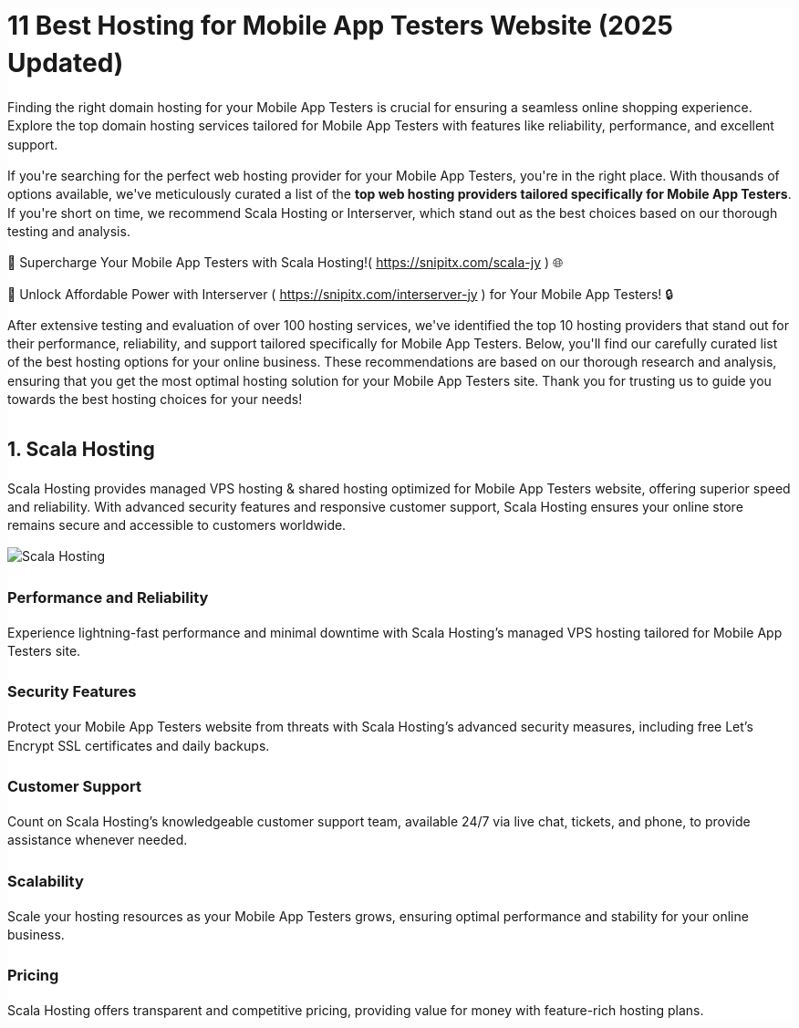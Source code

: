 # 11 Best Hosting for Mobile App Testers Website (2025 Updated)

Finding the right domain hosting for your Mobile App Testers is crucial for ensuring a seamless online shopping experience. Explore the top domain hosting services tailored for Mobile App Testers with features like reliability, performance, and excellent support.

If you're searching for the perfect web hosting provider for your Mobile App Testers, you're in the right place. With thousands of options available, we've meticulously curated a list of the **top web hosting providers tailored specifically for Mobile App Testers**. If you're short on time, we recommend Scala Hosting or Interserver, which stand out as the best choices based on our thorough testing and analysis.

🚀 Supercharge Your Mobile App Testers with Scala Hosting!( https://snipitx.com/scala-jy ) 🌐 

💸 Unlock Affordable Power with Interserver ( https://snipitx.com/interserver-jy ) for Your Mobile App Testers! 🔒

After extensive testing and evaluation of over 100 hosting services, we've identified the top 10 hosting providers that stand out for their performance, reliability, and support tailored specifically for Mobile App Testers. Below, you'll find our carefully curated list of the best hosting options for your online business. These recommendations are based on our thorough research and analysis, ensuring that you get the most optimal hosting solution for your Mobile App Testers site. Thank you for trusting us to guide you towards the best hosting choices for your needs!

## 1. Scala Hosting

Scala Hosting provides managed VPS hosting & shared hosting optimized for Mobile App Testers website, offering superior speed and reliability. With advanced security features and responsive customer support, Scala Hosting ensures your online store remains secure and accessible to customers worldwide.

![Scala Hosting](https://i.imgur.com/uJ5JIK3.png "Scala Web Hosting")

### Performance and Reliability
Experience lightning-fast performance and minimal downtime with Scala Hosting’s managed VPS hosting tailored for Mobile App Testers site.

### Security Features
Protect your Mobile App Testers website from threats with Scala Hosting’s advanced security measures, including free Let’s Encrypt SSL certificates and daily backups.

### Customer Support
Count on Scala Hosting’s knowledgeable customer support team, available 24/7 via live chat, tickets, and phone, to provide assistance whenever needed.

### Scalability
Scale your hosting resources as your Mobile App Testers grows, ensuring optimal performance and stability for your online business.

### Pricing
Scala Hosting offers transparent and competitive pricing, providing value for money with feature-rich hosting plans.

